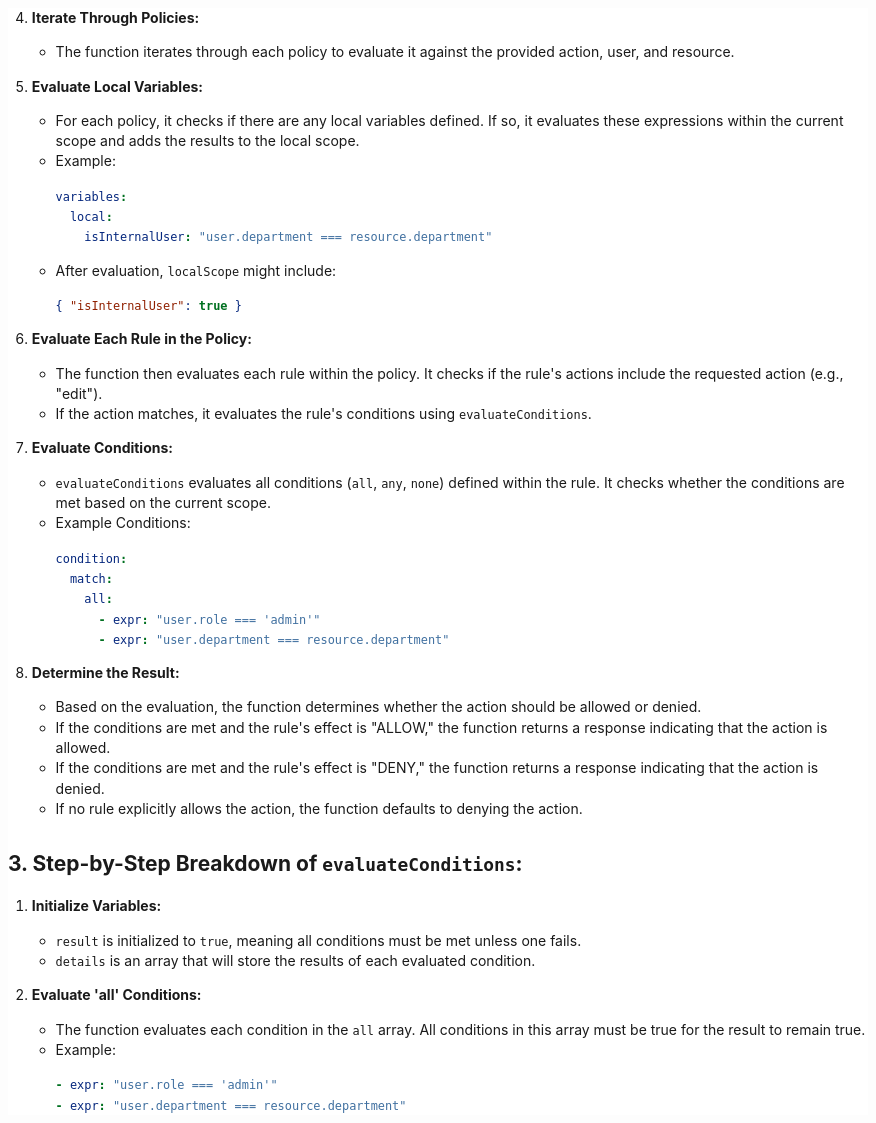 4. **Iterate Through Policies:**
   - The function iterates through each policy to evaluate it against the provided action, user, and resource.

5. **Evaluate Local Variables:**
   - For each policy, it checks if there are any local variables defined. If so, it evaluates these expressions within the current scope and adds the results to the local scope.
   - Example:
     ```yaml
     variables:
       local:
         isInternalUser: "user.department === resource.department"
     ```
   - After evaluation, `localScope` might include:
     ```json
     { "isInternalUser": true }
     ```

6. **Evaluate Each Rule in the Policy:**
   - The function then evaluates each rule within the policy. It checks if the rule's actions include the requested action (e.g., "edit").
   - If the action matches, it evaluates the rule's conditions using `evaluateConditions`.

7. **Evaluate Conditions:**
   - `evaluateConditions` evaluates all conditions (`all`, `any`, `none`) defined within the rule. It checks whether the conditions are met based on the current scope.
   - Example Conditions:
     ```yaml
     condition:
       match:
         all:
           - expr: "user.role === 'admin'"
           - expr: "user.department === resource.department"
     ```

8. **Determine the Result:**
   - Based on the evaluation, the function determines whether the action should be allowed or denied.
   - If the conditions are met and the rule's effect is "ALLOW," the function returns a response indicating that the action is allowed.
   - If the conditions are met and the rule's effect is "DENY," the function returns a response indicating that the action is denied.
   - If no rule explicitly allows the action, the function defaults to denying the action.

## 3. **Step-by-Step Breakdown of `evaluateConditions`:**

1. **Initialize Variables:**
   - `result` is initialized to `true`, meaning all conditions must be met unless one fails.
   - `details` is an array that will store the results of each evaluated condition.

2. **Evaluate 'all' Conditions:**
   - The function evaluates each condition in the `all` array. All conditions in this array must be true for the result to remain true.
   - Example:
     ```yaml
     - expr: "user.role === 'admin'"
     - expr: "user.department === resource.department"
     ```
